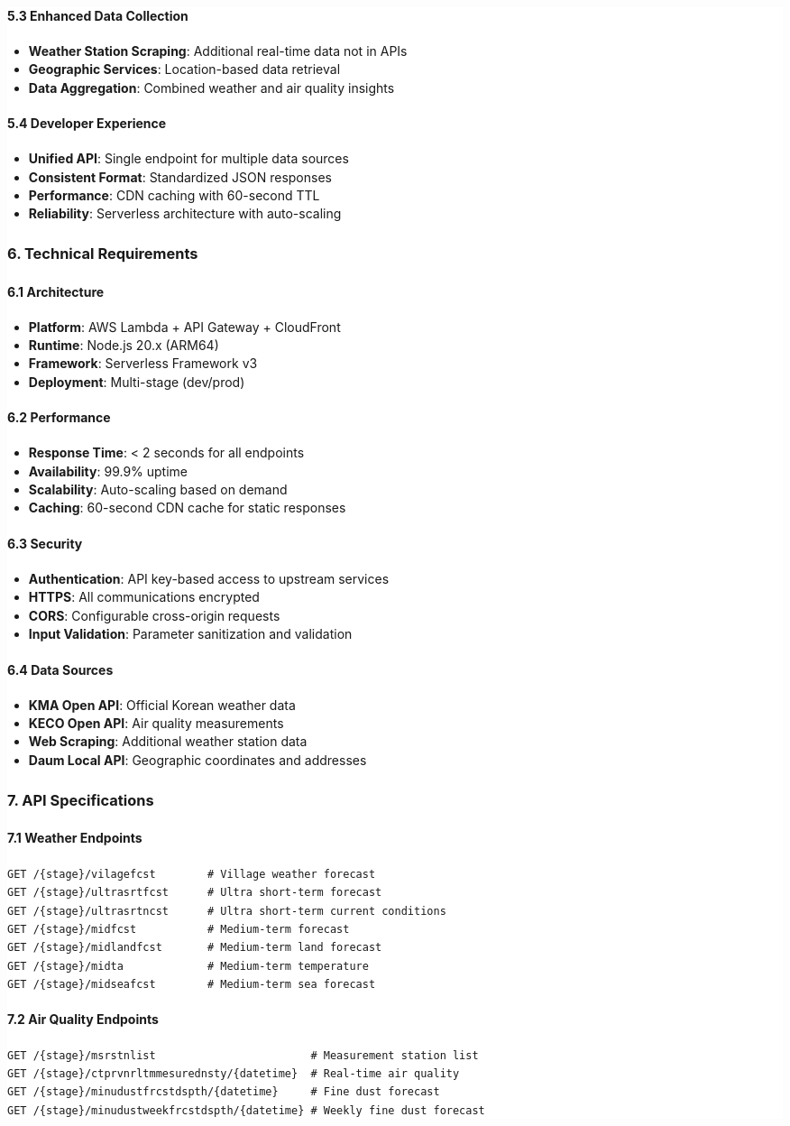 #### 5.3 Enhanced Data Collection
- **Weather Station Scraping**: Additional real-time data not in APIs
- **Geographic Services**: Location-based data retrieval
- **Data Aggregation**: Combined weather and air quality insights

#### 5.4 Developer Experience
- **Unified API**: Single endpoint for multiple data sources
- **Consistent Format**: Standardized JSON responses
- **Performance**: CDN caching with 60-second TTL
- **Reliability**: Serverless architecture with auto-scaling

### 6. Technical Requirements

#### 6.1 Architecture
- **Platform**: AWS Lambda + API Gateway + CloudFront
- **Runtime**: Node.js 20.x (ARM64)
- **Framework**: Serverless Framework v3
- **Deployment**: Multi-stage (dev/prod)

#### 6.2 Performance
- **Response Time**: < 2 seconds for all endpoints
- **Availability**: 99.9% uptime
- **Scalability**: Auto-scaling based on demand
- **Caching**: 60-second CDN cache for static responses

#### 6.3 Security
- **Authentication**: API key-based access to upstream services
- **HTTPS**: All communications encrypted
- **CORS**: Configurable cross-origin requests
- **Input Validation**: Parameter sanitization and validation

#### 6.4 Data Sources
- **KMA Open API**: Official Korean weather data
- **KECO Open API**: Air quality measurements
- **Web Scraping**: Additional weather station data
- **Daum Local API**: Geographic coordinates and addresses

### 7. API Specifications

#### 7.1 Weather Endpoints
```
GET /{stage}/vilagefcst        # Village weather forecast
GET /{stage}/ultrasrtfcst      # Ultra short-term forecast  
GET /{stage}/ultrasrtncst      # Ultra short-term current conditions
GET /{stage}/midfcst           # Medium-term forecast
GET /{stage}/midlandfcst       # Medium-term land forecast
GET /{stage}/midta             # Medium-term temperature
GET /{stage}/midseafcst        # Medium-term sea forecast
```

#### 7.2 Air Quality Endpoints
```
GET /{stage}/msrstnlist                        # Measurement station list
GET /{stage}/ctprvnrltmmesurednsty/{datetime}  # Real-time air quality
GET /{stage}/minudustfrcstdspth/{datetime}     # Fine dust forecast
GET /{stage}/minudustweekfrcstdspth/{datetime} # Weekly fine dust forecast
```
